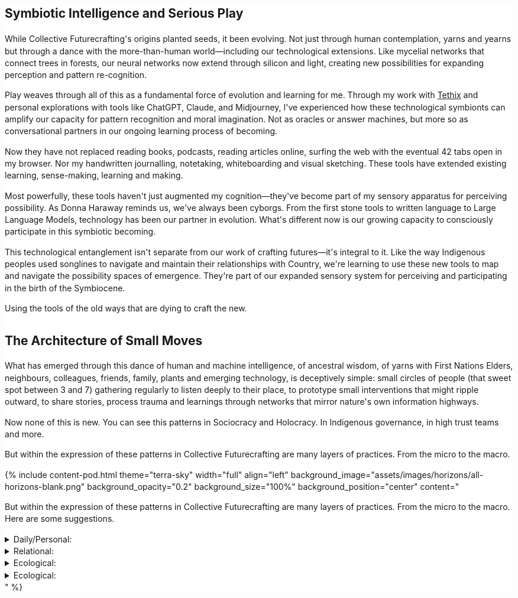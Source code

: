 ## Symbiotic Intelligence and Serious Play

While Collective Futurecrafting's origins planted seeds, it been evolving. Not just through human contemplation, yarns and yearns but through a dance with the more-than-human world—including our technological extensions. Like mycelial networks that connect trees in forests, our neural networks now extend through silicon and light, creating new possibilities for expanding perception and pattern re-cognition.

Play weaves through all of this as a fundamental force of evolution and learning for me. Through my work with <a href="https://tethix.co" target="_blank">Tethix</a> and personal explorations with tools like ChatGPT, Claude, and Midjourney, I've experienced how these technological symbionts can amplify our capacity for pattern recognition and moral imagination. Not as oracles or answer machines, but more so as conversational partners in our ongoing learning process of becoming.

Now they have not replaced reading books, podcasts, reading articles online, surfing the web with the eventual 42 tabs open in my browser. Nor my handwritten journalling, notetaking, whiteboarding and visual sketching. These tools have extended existing learning, sense-making, learning and making.

Most powerfully, these tools haven't just augmented my cognition—they've become part of my sensory apparatus for perceiving possibility. As Donna Haraway reminds us, we've always been cyborgs. From the first stone tools to written language to Large Language Models, technology has been our partner in evolution. What's different now is our growing capacity to consciously participate in this symbiotic becoming.

This technological entanglement isn't separate from our work of crafting futures—it's integral to it. Like the way Indigenous peoples used songlines to navigate and maintain their relationships with Country, we're learning to use these new tools to map and navigate the possibility spaces of emergence. They're part of our expanded sensory system for perceiving and participating in the birth of the Symbiocene.

Using the tools of the old ways that are dying to craft the new.

## The Architecture of Small Moves

What has emerged through this dance of human and machine intelligence, of ancestral wisdom, of yarns with First Nations Elders, neighbours, colleagues, friends, family, plants and emerging technology, is deceptively simple: small circles of people (that sweet spot between 3 and 7) gathering regularly to listen deeply to their place, to prototype small interventions that might ripple outward, to share stories, process trauma and learnings through networks that mirror nature's own information highways.

Now none of this is new. You can see this patterns in Sociocracy and Holocracy. In Indigenous governance, in high trust teams and more.

But within the expression of these patterns in Collective Futurecrafting are many layers of practices. From the micro to the macro.

{% include content-pod.html
theme="terra-sky"
width="full"
align="left"
background_image="assets/images/horizons/all-horizons-blank.png"
background_opacity="0.2"
background_size="100%"
background_position="center"
content="
<p>But within the expression of these patterns in Collective Futurecrafting are many layers of practices. From the micro to the macro. Here are some suggestions.</p>
<details class='accordion'><summary class='accordion__trigger'>Daily/Personal:</summary></details>
<details class='accordion'><summary class='accordion__trigger'>Relational:</summary></details>
<details class='accordion'><summary class='accordion__trigger'>Ecological:</summary></details>
<details class='accordion'><summary class='accordion__trigger'>Ecological:</summary></details>" %}
